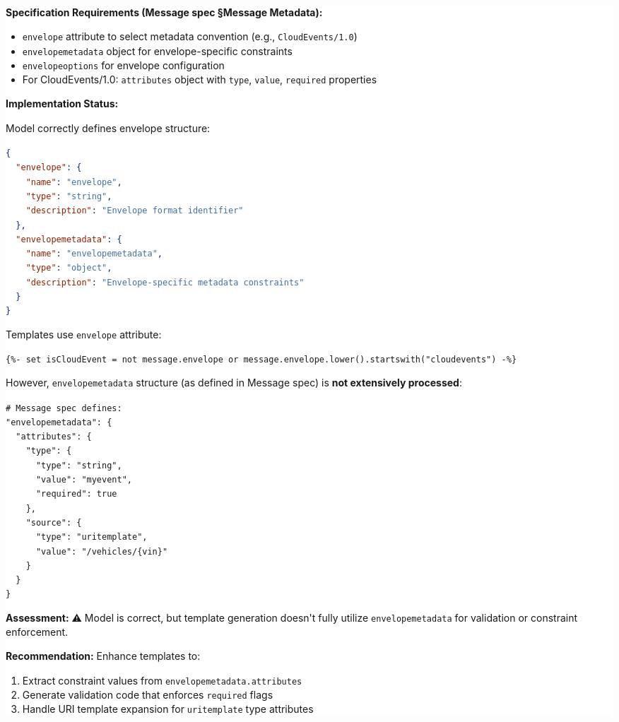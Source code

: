 **Specification Requirements (Message spec §Message Metadata):**
- `envelope` attribute to select metadata convention (e.g., `CloudEvents/1.0`)
- `envelopemetadata` object for envelope-specific constraints
- `envelopeoptions` for envelope configuration
- For CloudEvents/1.0: `attributes` object with `type`, `value`, `required` properties

**Implementation Status:**

Model correctly defines envelope structure:
```json
{
  "envelope": {
    "name": "envelope",
    "type": "string",
    "description": "Envelope format identifier"
  },
  "envelopemetadata": {
    "name": "envelopemetadata",
    "type": "object",
    "description": "Envelope-specific metadata constraints"
  }
}
```

Templates use `envelope` attribute:
```jinja
{%- set isCloudEvent = not message.envelope or message.envelope.lower().startswith("cloudevents") -%}
```

However, `envelopemetadata` structure (as defined in Message spec) is **not extensively processed**:
```
# Message spec defines:
"envelopemetadata": {
  "attributes": {
    "type": {
      "type": "string",
      "value": "myevent",
      "required": true
    },
    "source": {
      "type": "uritemplate",
      "value": "/vehicles/{vin}"
    }
  }
}
```

**Assessment:** ⚠️ Model is correct, but template generation doesn't fully utilize `envelopemetadata` for validation or constraint enforcement.

**Recommendation:** Enhance templates to:
1. Extract constraint values from `envelopemetadata.attributes`
2. Generate validation code that enforces `required` flags
3. Handle URI template expansion for `uritemplate` type attributes

